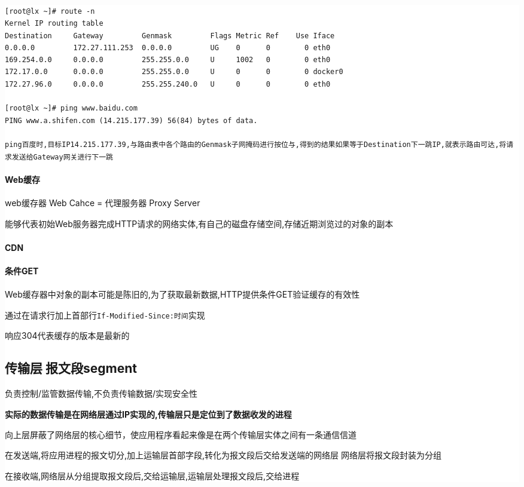 
```shell
[root@lx ~]# route -n
Kernel IP routing table
Destination     Gateway         Genmask         Flags Metric Ref    Use Iface
0.0.0.0         172.27.111.253  0.0.0.0         UG    0      0        0 eth0
169.254.0.0     0.0.0.0         255.255.0.0     U     1002   0        0 eth0
172.17.0.0      0.0.0.0         255.255.0.0     U     0      0        0 docker0
172.27.96.0     0.0.0.0         255.255.240.0   U     0      0        0 eth0

[root@lx ~]# ping www.baidu.com
PING www.a.shifen.com (14.215.177.39) 56(84) bytes of data.

ping百度时,目标IP14.215.177.39,与路由表中各个路由的Genmask子网掩码进行按位与,得到的结果如果等于Destination下一跳IP,就表示路由可达,将请求发送给Gateway网关进行下一跳
```







#### Web缓存



web缓存器 Web Cahce = 代理服务器 Proxy Server

能够代表初始Web服务器完成HTTP请求的网络实体,有自己的磁盘存储空间,存储近期浏览过的对象的副本





#### CDN





#### 条件GET

Web缓存器中对象的副本可能是陈旧的,为了获取最新数据,HTTP提供条件GET验证缓存的有效性

通过在请求行加上首部行`If-Modified-Since:时间`实现

响应304代表缓存的版本是最新的





## 传输层	报文段segment

负责控制/监管数据传输,不负责传输数据/实现安全性

**实际的数据传输是在网络层通过IP实现的,传输层只是定位到了数据收发的进程**

向上层屏蔽了网络层的核心细节，使应用程序看起来像是在两个传输层实体之间有一条通信信道



在发送端,将应用进程的报文切分,加上运输层首部字段,转化为报文段后交给发送端的网络层	网络层将报文段封装为分组

在接收端,网络层从分组提取报文段后,交给运输层,运输层处理报文段后,交给进程
